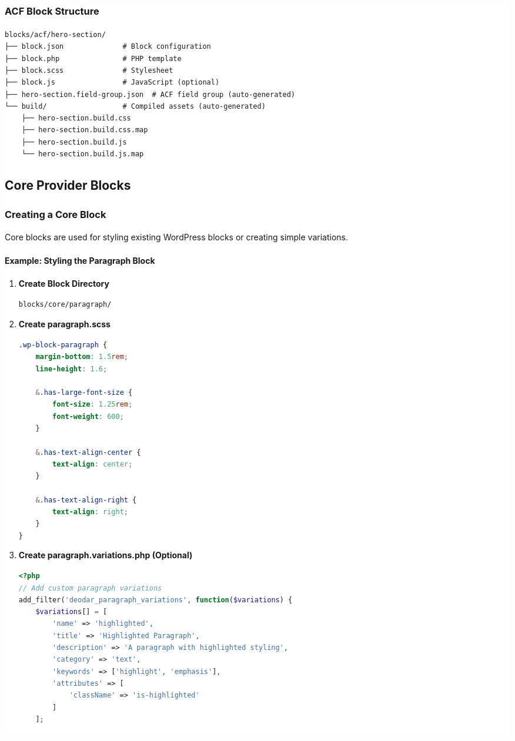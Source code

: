 ### ACF Block Structure

```
blocks/acf/hero-section/
├── block.json              # Block configuration
├── block.php               # PHP template
├── block.scss              # Stylesheet
├── block.js                # JavaScript (optional)
├── hero-section.field-group.json  # ACF field group (auto-generated)
└── build/                  # Compiled assets (auto-generated)
    ├── hero-section.build.css
    ├── hero-section.build.css.map
    ├── hero-section.build.js
    └── hero-section.build.js.map
```

## Core Provider Blocks

### Creating a Core Block

Core blocks are used for styling existing WordPress blocks or creating simple variations.

#### Example: Styling the Paragraph Block

1. **Create Block Directory**
   ```
   blocks/core/paragraph/
   ```

2. **Create paragraph.scss**
   ```scss
   .wp-block-paragraph {
       margin-bottom: 1.5rem;
       line-height: 1.6;
       
       &.has-large-font-size {
           font-size: 1.25rem;
           font-weight: 600;
       }
       
       &.has-text-align-center {
           text-align: center;
       }
       
       &.has-text-align-right {
           text-align: right;
       }
   }
   ```

3. **Create paragraph.variations.php (Optional)**
   ```php
   <?php
   // Add custom paragraph variations
   add_filter('deodar_paragraph_variations', function($variations) {
       $variations[] = [
           'name' => 'highlighted',
           'title' => 'Highlighted Paragraph',
           'description' => 'A paragraph with highlighted styling',
           'category' => 'text',
           'keywords' => ['highlight', 'emphasis'],
           'attributes' => [
               'className' => 'is-highlighted'
           ]
       ];
       
   ```
